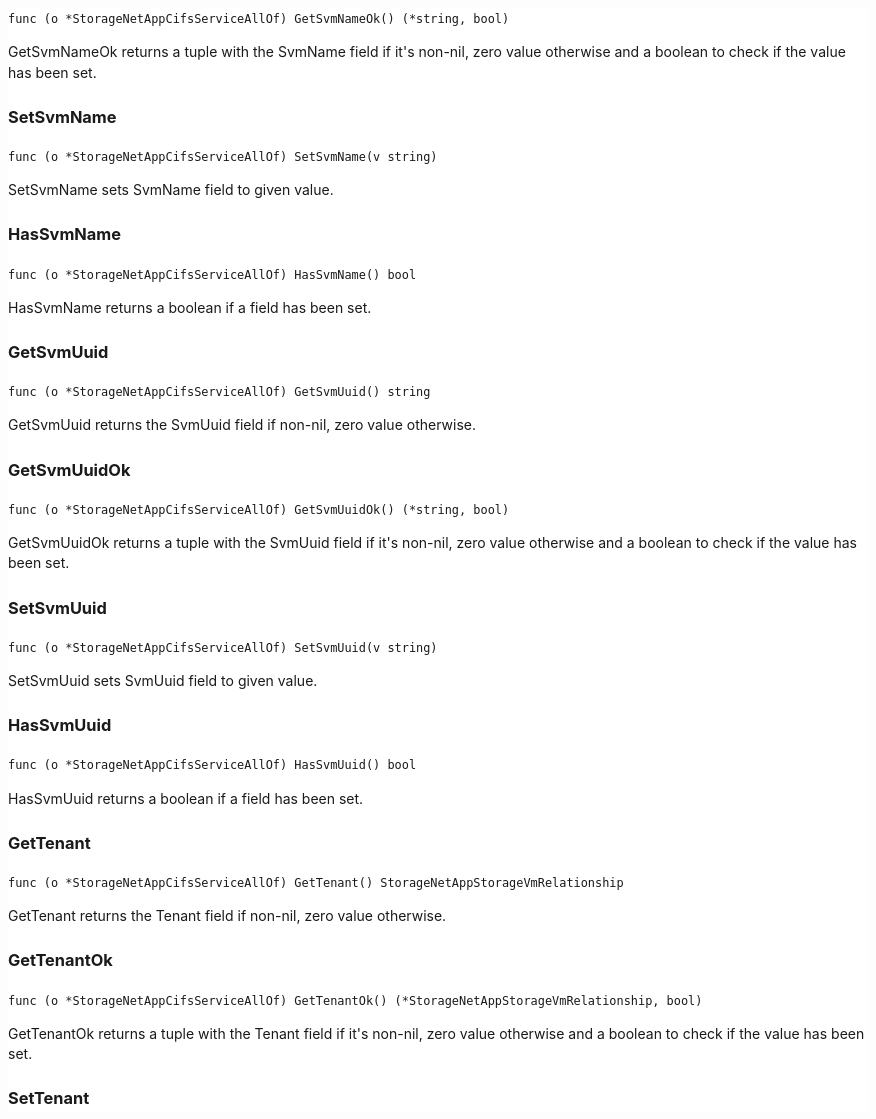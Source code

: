 `func (o *StorageNetAppCifsServiceAllOf) GetSvmNameOk() (*string, bool)`

GetSvmNameOk returns a tuple with the SvmName field if it's non-nil, zero value otherwise
and a boolean to check if the value has been set.

### SetSvmName

`func (o *StorageNetAppCifsServiceAllOf) SetSvmName(v string)`

SetSvmName sets SvmName field to given value.

### HasSvmName

`func (o *StorageNetAppCifsServiceAllOf) HasSvmName() bool`

HasSvmName returns a boolean if a field has been set.

### GetSvmUuid

`func (o *StorageNetAppCifsServiceAllOf) GetSvmUuid() string`

GetSvmUuid returns the SvmUuid field if non-nil, zero value otherwise.

### GetSvmUuidOk

`func (o *StorageNetAppCifsServiceAllOf) GetSvmUuidOk() (*string, bool)`

GetSvmUuidOk returns a tuple with the SvmUuid field if it's non-nil, zero value otherwise
and a boolean to check if the value has been set.

### SetSvmUuid

`func (o *StorageNetAppCifsServiceAllOf) SetSvmUuid(v string)`

SetSvmUuid sets SvmUuid field to given value.

### HasSvmUuid

`func (o *StorageNetAppCifsServiceAllOf) HasSvmUuid() bool`

HasSvmUuid returns a boolean if a field has been set.

### GetTenant

`func (o *StorageNetAppCifsServiceAllOf) GetTenant() StorageNetAppStorageVmRelationship`

GetTenant returns the Tenant field if non-nil, zero value otherwise.

### GetTenantOk

`func (o *StorageNetAppCifsServiceAllOf) GetTenantOk() (*StorageNetAppStorageVmRelationship, bool)`

GetTenantOk returns a tuple with the Tenant field if it's non-nil, zero value otherwise
and a boolean to check if the value has been set.

### SetTenant
